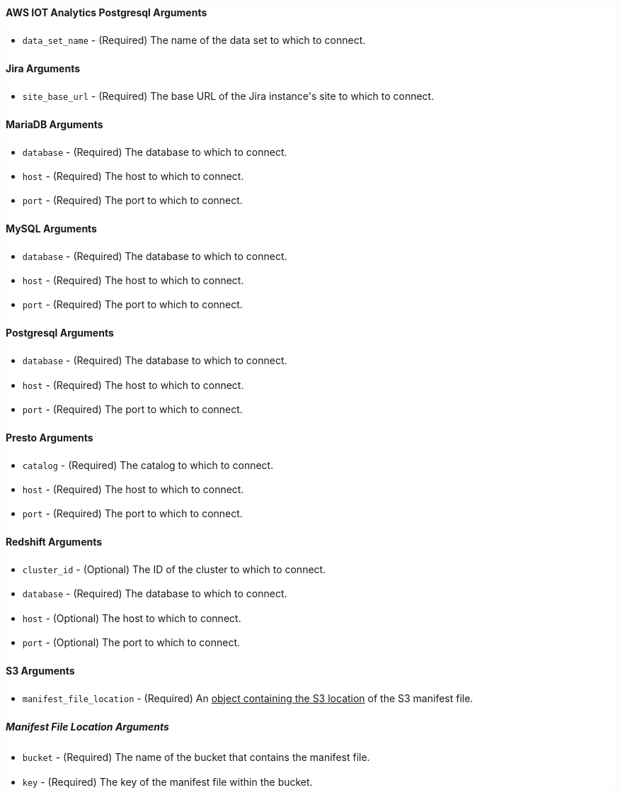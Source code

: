 #### AWS IOT Analytics Postgresql Arguments

 * `data_set_name` - (Required) The name of the data set to which to connect.

#### Jira Arguments

 * `site_base_url` - (Required) The base URL of the Jira instance's site to which to connect.

#### MariaDB Arguments

 * `database` - (Required) The database to which to connect.

 * `host` - (Required) The host to which to connect.

 * `port` - (Required) The port to which to connect.

#### MySQL Arguments

 * `database` - (Required) The database to which to connect.

 * `host` - (Required) The host to which to connect.

 * `port` - (Required) The port to which to connect.

#### Postgresql Arguments

 * `database` - (Required) The database to which to connect.

 * `host` - (Required) The host to which to connect.

 * `port` - (Required) The port to which to connect.

#### Presto Arguments

 * `catalog` - (Required) The catalog to which to connect.

 * `host` - (Required) The host to which to connect.

 * `port` - (Required) The port to which to connect.

#### Redshift Arguments

 * `cluster_id` - (Optional) The ID of the cluster to which to connect.

 * `database` - (Required) The database to which to connect.

 * `host` - (Optional) The host to which to connect.

 * `port` - (Optional) The port to which to connect.

#### S3 Arguments

 * `manifest_file_location` - (Required) An [object containing the S3 location](#manifest-file-location-arguments) of the S3 manifest file.

##### Manifest File Location Arguments

 * `bucket` - (Required) The name of the bucket that contains the manifest file.

 * `key` - (Required) The key of the manifest file within the bucket.
